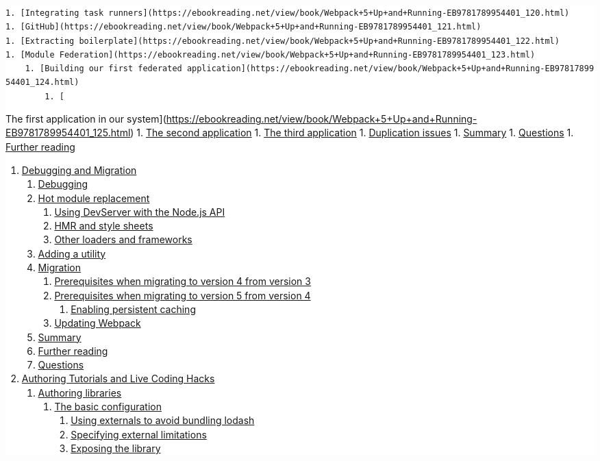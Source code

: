    1. [Integrating task runners](https://ebookreading.net/view/book/Webpack+5+Up+and+Running-EB9781789954401_120.html)
    1. [GitHub](https://ebookreading.net/view/book/Webpack+5+Up+and+Running-EB9781789954401_121.html)
    1. [Extracting boilerplate](https://ebookreading.net/view/book/Webpack+5+Up+and+Running-EB9781789954401_122.html)
    1. [Module Federation](https://ebookreading.net/view/book/Webpack+5+Up+and+Running-EB9781789954401_123.html)
        1. [Building our first federated application](https://ebookreading.net/view/book/Webpack+5+Up+and+Running-EB9781789954401_124.html)
            1. [
The first application in our system](https://ebookreading.net/view/book/Webpack+5+Up+and+Running-EB9781789954401_125.html)
            1. [The second application](https://ebookreading.net/view/book/Webpack+5+Up+and+Running-EB9781789954401_126.html)
            1. [The third application](https://ebookreading.net/view/book/Webpack+5+Up+and+Running-EB9781789954401_127.html)
        1. [Duplication issues](https://ebookreading.net/view/book/Webpack+5+Up+and+Running-EB9781789954401_128.html)
    1. [Summary](https://ebookreading.net/view/book/Webpack+5+Up+and+Running-EB9781789954401_129.html)
    1. [Questions](https://ebookreading.net/view/book/Webpack+5+Up+and+Running-EB9781789954401_130.html)
    1. [Further reading](https://ebookreading.net/view/book/Webpack+5+Up+and+Running-EB9781789954401_131.html)
1. [Debugging and Migration](https://ebookreading.net/view/book/Webpack+5+Up+and+Running-EB9781789954401_132.html)
    1. [Debugging](https://ebookreading.net/view/book/Webpack+5+Up+and+Running-EB9781789954401_133.html)
    1. [Hot module replacement](https://ebookreading.net/view/book/Webpack+5+Up+and+Running-EB9781789954401_134.html)
        1. [Using DevServer with the Node.js API](https://ebookreading.net/view/book/Webpack+5+Up+and+Running-EB9781789954401_135.html)
        1. [HMR and style sheets](https://ebookreading.net/view/book/Webpack+5+Up+and+Running-EB9781789954401_136.html)
        1. [Other loaders and frameworks](https://ebookreading.net/view/book/Webpack+5+Up+and+Running-EB9781789954401_137.html)
    1. [Adding a utility](https://ebookreading.net/view/book/Webpack+5+Up+and+Running-EB9781789954401_138.html)
    1. [Migration](https://ebookreading.net/view/book/Webpack+5+Up+and+Running-EB9781789954401_139.html)
        1. [Prerequisites when migrating to version 4 from version 3](https://ebookreading.net/view/book/Webpack+5+Up+and+Running-EB9781789954401_140.html)
        1. [Prerequisites when migrating to version 5 from version 4](https://ebookreading.net/view/book/Webpack+5+Up+and+Running-EB9781789954401_141.html)
            1. [Enabling persistent caching](https://ebookreading.net/view/book/Webpack+5+Up+and+Running-EB9781789954401_142.html)
        1. [Updating Webpack](https://ebookreading.net/view/book/Webpack+5+Up+and+Running-EB9781789954401_143.html)
    1. [Summary](https://ebookreading.net/view/book/Webpack+5+Up+and+Running-EB9781789954401_144.html)
    1. [Further reading](https://ebookreading.net/view/book/Webpack+5+Up+and+Running-EB9781789954401_145.html)
    1. [Questions](https://ebookreading.net/view/book/Webpack+5+Up+and+Running-EB9781789954401_146.html)
1. [Authoring Tutorials and Live Coding Hacks](https://ebookreading.net/view/book/Webpack+5+Up+and+Running-EB9781789954401_147.html)
    1. [Authoring libraries](https://ebookreading.net/view/book/Webpack+5+Up+and+Running-EB9781789954401_148.html)
        1. [The basic configuration](https://ebookreading.net/view/book/Webpack+5+Up+and+Running-EB9781789954401_149.html)
            1. [Using externals to avoid bundling lodash](https://ebookreading.net/view/book/Webpack+5+Up+and+Running-EB9781789954401_150.html)
            1. [Specifying external limitations](https://ebookreading.net/view/book/Webpack+5+Up+and+Running-EB9781789954401_151.html)
            1. [Exposing the library](https://ebookreading.net/view/book/Webpack+5+Up+and+Running-EB9781789954401_152.html)